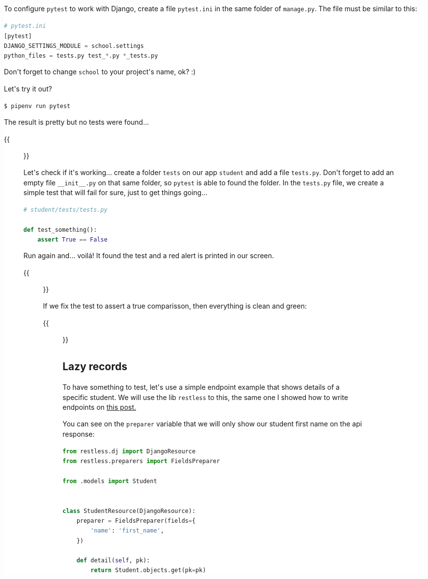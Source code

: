 To configure `pytest` to work with Django, create a file `pytest.ini` in the same folder of `manage.py`. 
The file must be similar to this:

```python
# pytest.ini
[pytest]
DJANGO_SETTINGS_MODULE = school.settings
python_files = tests.py test_*.py *_tests.py
```

Don't forget to change `school` to your project's name, ok? :) 

Let's try it out?

`$ pipenv run pytest`

The result is pretty but no tests were found...

{{<figure src="https://i.imgur.com/uVwLcSG.png#center">}}

Let's check if it's working... create a folder `tests` on our app `student` and add a file `tests.py`. Don't forget to add an 
empty file `__init__.py` on that same folder, so `pytest` is able to found the folder. In the `tests.py` file, we create 
a simple test that will fail for sure, just to get things going...

```python
# student/tests/tests.py

def test_something():
    assert True == False
```

Run again and... voilá! It found the test and a red alert is printed in our screen.

{{<figure src="https://i.imgur.com/bQVyEFA.png#center">}}

If we fix the test to assert a true comparisson, then everything is clean and green:

{{<figure src="https://i.imgur.com/ltr7cL1.png#center">}}

## Lazy records

To have something to test, let's use a simple endpoint example that shows details of a specific student. We will use 
the lib `restless` to this, the same one I showed how to write endpoints on 
[this post.](https://leportella.com/english/2017/04/03/make-endpoints-using-restless.html) 


You can see on the `preparer` variable that we will only show our student first name on the api response:

```python
from restless.dj import DjangoResource
from restless.preparers import FieldsPreparer

from .models import Student


class StudentResource(DjangoResource):
    preparer = FieldsPreparer(fields={
        'name': 'first_name',
    })

    def detail(self, pk):
        return Student.objects.get(pk=pk)
```
